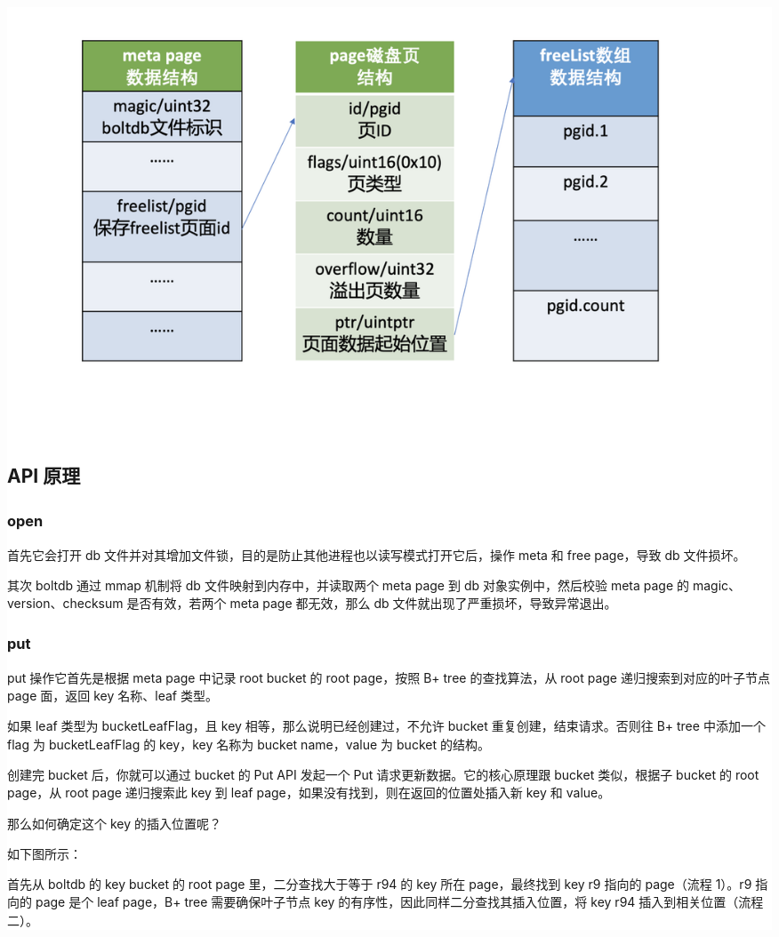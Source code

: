 ![](assets/blot/etcd-blotdb-free-list.png)



## API 原理

### open

首先它会打开 db 文件并对其增加文件锁，目的是防止其他进程也以读写模式打开它后，操作 meta 和 free page，导致 db 文件损坏。

其次 boltdb 通过 mmap 机制将 db 文件映射到内存中，并读取两个 meta page 到 db 对象实例中，然后校验 meta page 的 magic、version、checksum 是否有效，若两个 meta page 都无效，那么 db 文件就出现了严重损坏，导致异常退出。

### put

put 操作它首先是根据 meta page 中记录 root bucket 的 root page，按照 B+ tree 的查找算法，从 root page 递归搜索到对应的叶子节点 page 面，返回 key 名称、leaf 类型。

如果 leaf 类型为 bucketLeafFlag，且 key 相等，那么说明已经创建过，不允许 bucket 重复创建，结束请求。否则往 B+ tree 中添加一个 flag 为 bucketLeafFlag 的 key，key 名称为 bucket name，value 为 bucket 的结构。

创建完 bucket 后，你就可以通过 bucket 的 Put API 发起一个 Put 请求更新数据。它的核心原理跟 bucket 类似，根据子 bucket 的 root page，从 root page 递归搜索此 key 到 leaf page，如果没有找到，则在返回的位置处插入新 key 和 value。

那么如何确定这个 key 的插入位置呢？

如下图所示：

首先从 boltdb 的 key bucket 的 root page 里，二分查找大于等于 r94 的 key 所在 page，最终找到 key r9 指向的 page（流程 1）。r9 指向的 page 是个 leaf page，B+ tree 需要确保叶子节点 key 的有序性，因此同样二分查找其插入位置，将 key r94 插入到相关位置（流程二）。

